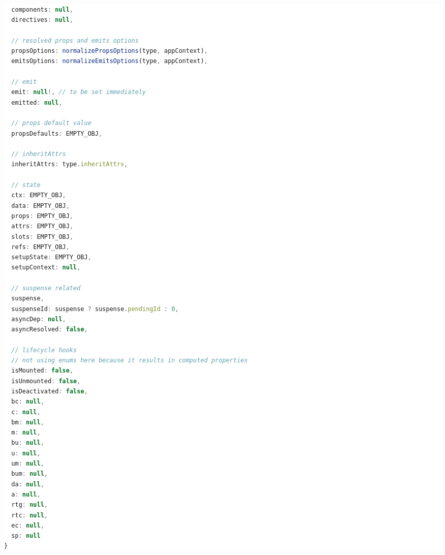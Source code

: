 ```js
  components: null,
  directives: null,
 
  // resolved props and emits options
  propsOptions: normalizePropsOptions(type, appContext),
  emitsOptions: normalizeEmitsOptions(type, appContext),
 
  // emit
  emit: null!, // to be set immediately
  emitted: null,
 
  // props default value
  propsDefaults: EMPTY_OBJ,
 
  // inheritAttrs
  inheritAttrs: type.inheritAttrs,
 
  // state
  ctx: EMPTY_OBJ,
  data: EMPTY_OBJ,
  props: EMPTY_OBJ,
  attrs: EMPTY_OBJ,
  slots: EMPTY_OBJ,
  refs: EMPTY_OBJ,
  setupState: EMPTY_OBJ,
  setupContext: null,
 
  // suspense related
  suspense,
  suspenseId: suspense ? suspense.pendingId : 0,
  asyncDep: null,
  asyncResolved: false,
 
  // lifecycle hooks
  // not using enums here because it results in computed properties
  isMounted: false,
  isUnmounted: false,
  isDeactivated: false,
  bc: null,
  c: null,
  bm: null,
  m: null,
  bu: null,
  u: null,
  um: null,
  bum: null,
  da: null,
  a: null,
  rtg: null,
  rtc: null,
  ec: null,
  sp: null
}
```
